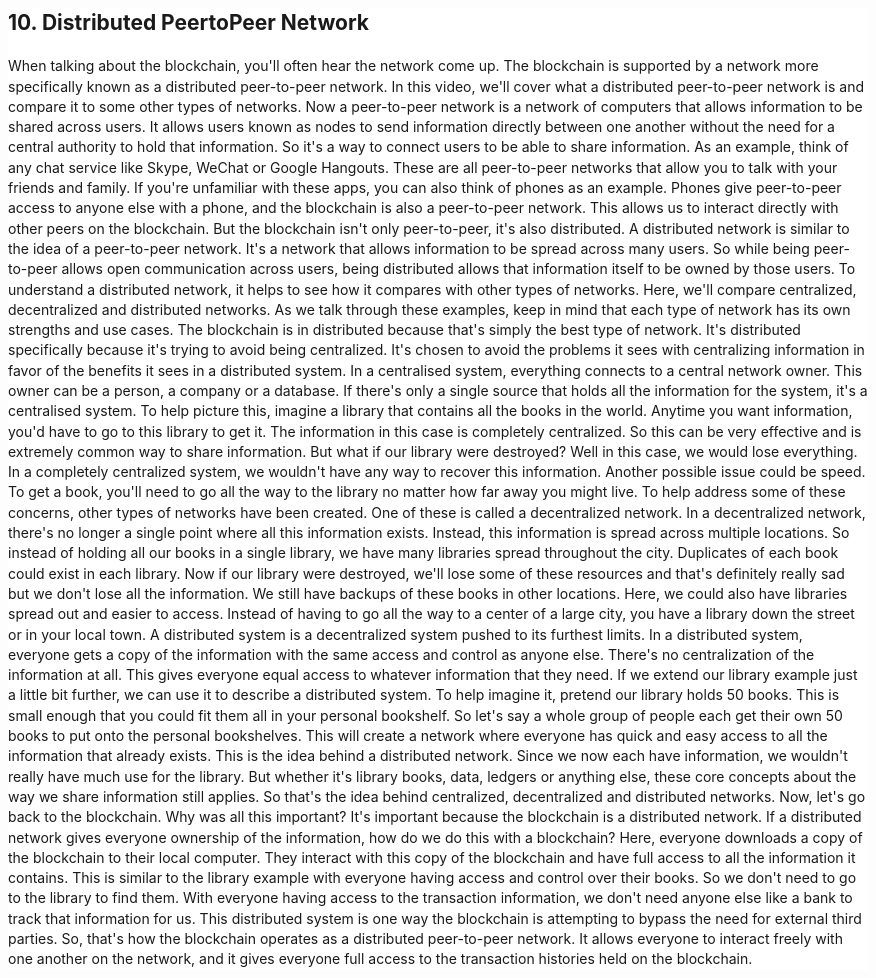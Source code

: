 ## 10. Distributed PeertoPeer Network

When talking about the blockchain, you'll often hear the network come up. The blockchain is supported by a network more specifically known as a distributed peer-to-peer network. In this video, we'll cover what a distributed peer-to-peer network is and compare it to some other types of networks. Now a peer-to-peer network is a network of computers that allows information to be shared across users. It allows users known as nodes to send information directly between one another without the need for a central authority to hold that information. So it's a way to connect users to be able to share information. As an example, think of any chat service like Skype, WeChat or Google Hangouts. These are all peer-to-peer networks that allow you to talk with your friends and family. If you're unfamiliar with these apps, you can also think of phones as an example. Phones give peer-to-peer access to anyone else with a phone, and the blockchain is also a peer-to-peer network. This allows us to interact directly with other peers on the blockchain. But the blockchain isn't only peer-to-peer, it's also distributed. A distributed network is similar to the idea of a peer-to-peer network. It's a network that allows information to be spread across many users. So while being peer-to-peer allows open communication across users, being distributed allows that information itself to be owned by those users. To understand a distributed network, it helps to see how it compares with other types of networks. Here, we'll compare centralized, decentralized and distributed networks. As we talk through these examples, keep in mind that each type of network has its own strengths and use cases. The blockchain is in distributed because that's simply the best type of network. It's distributed specifically because it's trying to avoid being centralized. It's chosen to avoid the problems it sees with centralizing information in favor of the benefits it sees in a distributed system. In a centralised system, everything connects to a central network owner. This owner can be a person, a company or a database. If there's only a single source that holds all the information for the system, it's a centralised system. To help picture this, imagine a library that contains all the books in the world. Anytime you want information, you'd have to go to this library to get it. The information in this case is completely centralized. So this can be very effective and is extremely common way to share information. But what if our library were destroyed? Well in this case, we would lose everything. In a completely centralized system, we wouldn't have any way to recover this information. Another possible issue could be speed. To get a book, you'll need to go all the way to the library no matter how far away you might live. To help address some of these concerns, other types of networks have been created. One of these is called a decentralized network. In a decentralized network, there's no longer a single point where all this information exists. Instead, this information is spread across multiple locations. So instead of holding all our books in a single library, we have many libraries spread throughout the city. Duplicates of each book could exist in each library. Now if our library were destroyed, we'll lose some of these resources and that's definitely really sad but we don't lose all the information. We still have backups of these books in other locations. Here, we could also have libraries spread out and easier to access. Instead of having to go all the way to a center of a large city, you have a library down the street or in your local town. A distributed system is a decentralized system pushed to its furthest limits. In a distributed system, everyone gets a copy of the information with the same access and control as anyone else. There's no centralization of the information at all. This gives everyone equal access to whatever information that they need. If we extend our library example just a little bit further, we can use it to describe a distributed system. To help imagine it, pretend our library holds 50 books. This is small enough that you could fit them all in your personal bookshelf. So let's say a whole group of people each get their own 50 books to put onto the personal bookshelves. This will create a network where everyone has quick and easy access to all the information that already exists. This is the idea behind a distributed network. Since we now each have information, we wouldn't really have much use for the library. But whether it's library books, data, ledgers or anything else, these core concepts about the way we share information still applies. So that's the idea behind centralized, decentralized and distributed networks. Now, let's go back to the blockchain. Why was all this important? It's important because the blockchain is a distributed network. If a distributed network gives everyone ownership of the information, how do we do this with a blockchain? Here, everyone downloads a copy of the blockchain to their local computer. They interact with this copy of the blockchain and have full access to all the information it contains. This is similar to the library example with everyone having access and control over their books. So we don't need to go to the library to find them. With everyone having access to the transaction information, we don't need anyone else like a bank to track that information for us. This distributed system is one way the blockchain is attempting to bypass the need for external third parties. So, that's how the blockchain operates as a distributed peer-to-peer network. It allows everyone to interact freely with one another on the network, and it gives everyone full access to the transaction histories held on the blockchain.
